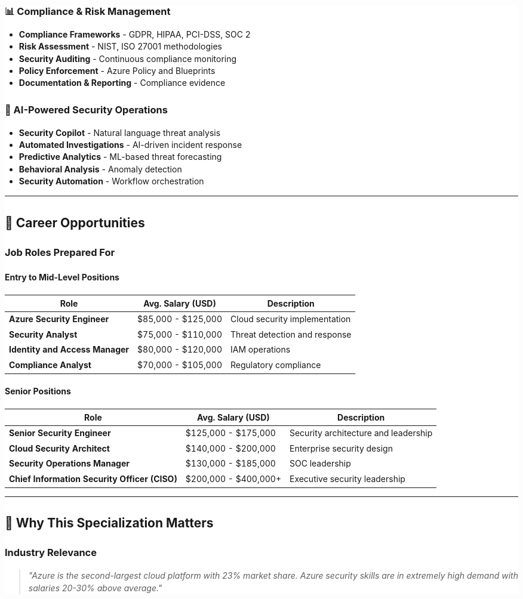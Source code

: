 ### 📊 Compliance & Risk Management
- **Compliance Frameworks** - GDPR, HIPAA, PCI-DSS, SOC 2
- **Risk Assessment** - NIST, ISO 27001 methodologies
- **Security Auditing** - Continuous compliance monitoring
- **Policy Enforcement** - Azure Policy and Blueprints
- **Documentation & Reporting** - Compliance evidence

### 🤖 AI-Powered Security Operations
- **Security Copilot** - Natural language threat analysis
- **Automated Investigations** - AI-driven incident response
- **Predictive Analytics** - ML-based threat forecasting
- **Behavioral Analysis** - Anomaly detection
- **Security Automation** - Workflow orchestration

---

## 💼 Career Opportunities

### Job Roles Prepared For

#### Entry to Mid-Level Positions
| Role | Avg. Salary (USD) | Description |
|------|-------------------|-------------|
| **Azure Security Engineer** | $85,000 - $125,000 | Cloud security implementation |
| **Security Analyst** | $75,000 - $110,000 | Threat detection and response |
| **Identity and Access Manager** | $80,000 - $120,000 | IAM operations |
| **Compliance Analyst** | $70,000 - $105,000 | Regulatory compliance |

#### Senior Positions
| Role | Avg. Salary (USD) | Description |
|------|-------------------|-------------|
| **Senior Security Engineer** | $125,000 - $175,000 | Security architecture and leadership |
| **Cloud Security Architect** | $140,000 - $200,000 | Enterprise security design |
| **Security Operations Manager** | $130,000 - $185,000 | SOC leadership |
| **Chief Information Security Officer (CISO)** | $200,000 - $400,000+ | Executive security leadership |

---

## 🎯 Why This Specialization Matters

### Industry Relevance
> *"Azure is the second-largest cloud platform with 23% market share. Azure security skills are in extremely high demand with salaries 20-30% above average."*
